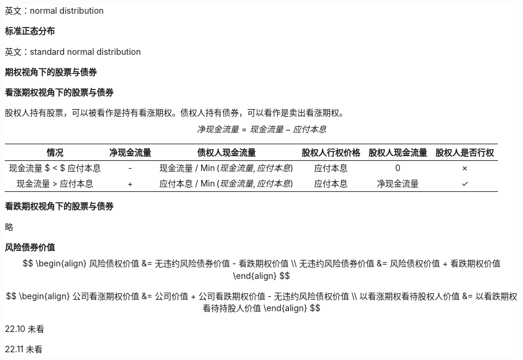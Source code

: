 英文：normal distribution

**标准正态分布**

英文：standard normal distribution

**期权视角下的股票与债券**

**看涨期权视角下的股票与债券**

股权人持有股票，可以被看作是持有看涨期权。债权人持有债券，可以看作是卖出看涨期权。
$$
净现金流量 = 现金流量 - 应付本息
$$

|          情况           | 净现金流量 |                   债权人现金流量                    | 股权人行权价格 | 股权人现金流量 | 股权人是否行权 |
| :---------------------: | :--------: | :-------------------------------------------------: | :------------: | :------------: | :------------: |
| 现金流量 $ < $ 应付本息 |     -      | 现金流量 / $\operatorname{Min}(现金流量, 应付本息)$ |    应付本息    |       0        |       ✗        |
|  现金流量 $>$ 应付本息  |     +      | 应付本息 / $\operatorname{Min}(现金流量, 应付本息)$ |    应付本息    |   净现金流量   |       ✓        |

**看跌期权视角下的股票与债券**

略

**风险债券价值**
$$
\begin{align}
风险债权价值 &= 无违约风险债券价值 - 看跌期权价值 \\
无违约风险债券价值 &= 风险债权价值 + 看跌期权价值
\end{align}
$$

$$
\begin{align}
公司看涨期权价值 &= 公司价值 + 公司看跌期权价值 - 无违约风险债权价值 \\
以看涨期权看待股权人价值 &= 以看跌期权看待持股人价值
\end{align}
$$

22.10 未看

22.11 未看

